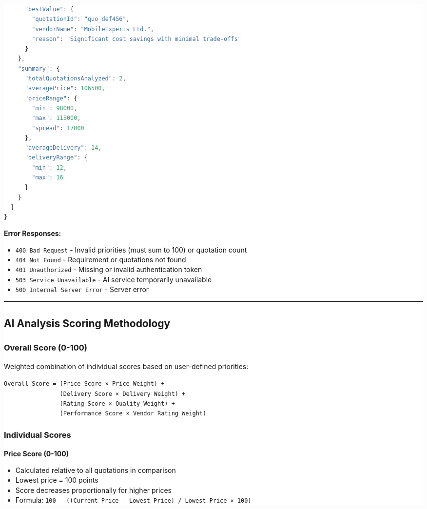```typescript
      "bestValue": {
        "quotationId": "quo_def456",
        "vendorName": "MobileExperts Ltd.",
        "reason": "Significant cost savings with minimal trade-offs"
      }
    },
    "summary": {
      "totalQuotationsAnalyzed": 2,
      "averagePrice": 106500,
      "priceRange": {
        "min": 98000,
        "max": 115000,
        "spread": 17000
      },
      "averageDelivery": 14,
      "deliveryRange": {
        "min": 12,
        "max": 16
      }
    }
  }
}
```

**Error Responses:**

- `400 Bad Request` - Invalid priorities (must sum to 100) or quotation count
- `404 Not Found` - Requirement or quotations not found
- `401 Unauthorized` - Missing or invalid authentication token
- `503 Service Unavailable` - AI service temporarily unavailable
- `500 Internal Server Error` - Server error

---

## AI Analysis Scoring Methodology

### Overall Score (0-100)
Weighted combination of individual scores based on user-defined priorities:

```
Overall Score = (Price Score × Price Weight) + 
                (Delivery Score × Delivery Weight) + 
                (Rating Score × Quality Weight) + 
                (Performance Score × Vendor Rating Weight)
```

### Individual Scores

**Price Score (0-100)**
- Calculated relative to all quotations in comparison
- Lowest price = 100 points
- Score decreases proportionally for higher prices
- Formula: `100 - ((Current Price - Lowest Price) / Lowest Price × 100)`
